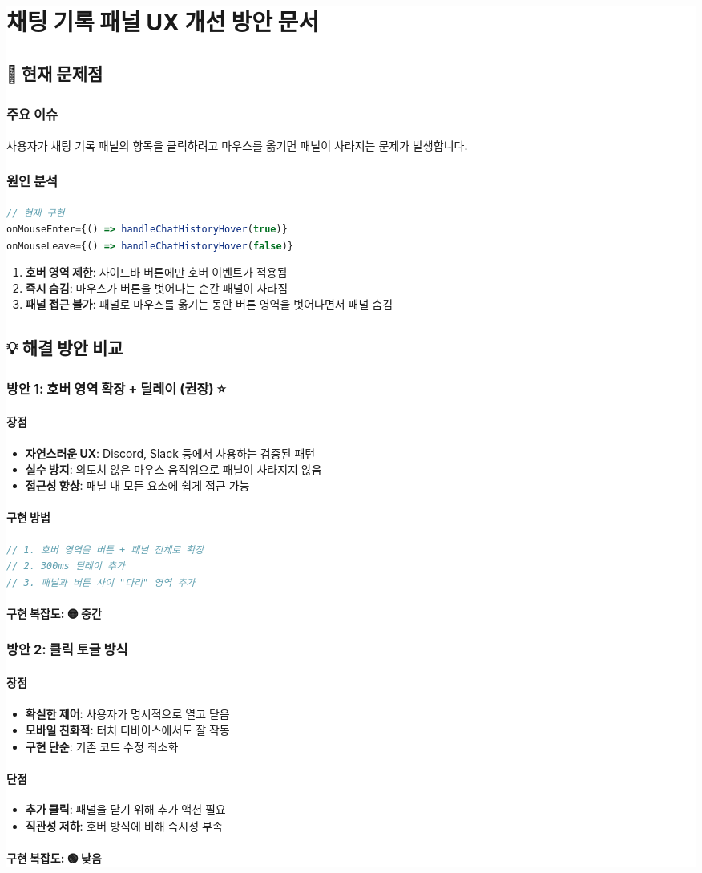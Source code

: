 # 채팅 기록 패널 UX 개선 방안 문서

## 🎯 현재 문제점

### 주요 이슈
사용자가 채팅 기록 패널의 항목을 클릭하려고 마우스를 옮기면 패널이 사라지는 문제가 발생합니다.

### 원인 분석
```javascript
// 현재 구현
onMouseEnter={() => handleChatHistoryHover(true)}
onMouseLeave={() => handleChatHistoryHover(false)}
```

1. **호버 영역 제한**: 사이드바 버튼에만 호버 이벤트가 적용됨
2. **즉시 숨김**: 마우스가 버튼을 벗어나는 순간 패널이 사라짐
3. **패널 접근 불가**: 패널로 마우스를 옮기는 동안 버튼 영역을 벗어나면서 패널 숨김

## 💡 해결 방안 비교

### 방안 1: 호버 영역 확장 + 딜레이 (권장) ⭐

#### 장점
- **자연스러운 UX**: Discord, Slack 등에서 사용하는 검증된 패턴
- **실수 방지**: 의도치 않은 마우스 움직임으로 패널이 사라지지 않음
- **접근성 향상**: 패널 내 모든 요소에 쉽게 접근 가능

#### 구현 방법
```javascript
// 1. 호버 영역을 버튼 + 패널 전체로 확장
// 2. 300ms 딜레이 추가
// 3. 패널과 버튼 사이 "다리" 영역 추가
```

#### 구현 복잡도: 🟡 중간

### 방안 2: 클릭 토글 방식

#### 장점
- **확실한 제어**: 사용자가 명시적으로 열고 닫음
- **모바일 친화적**: 터치 디바이스에서도 잘 작동
- **구현 단순**: 기존 코드 수정 최소화

#### 단점
- **추가 클릭**: 패널을 닫기 위해 추가 액션 필요
- **직관성 저하**: 호버 방식에 비해 즉시성 부족

#### 구현 복잡도: 🟢 낮음
